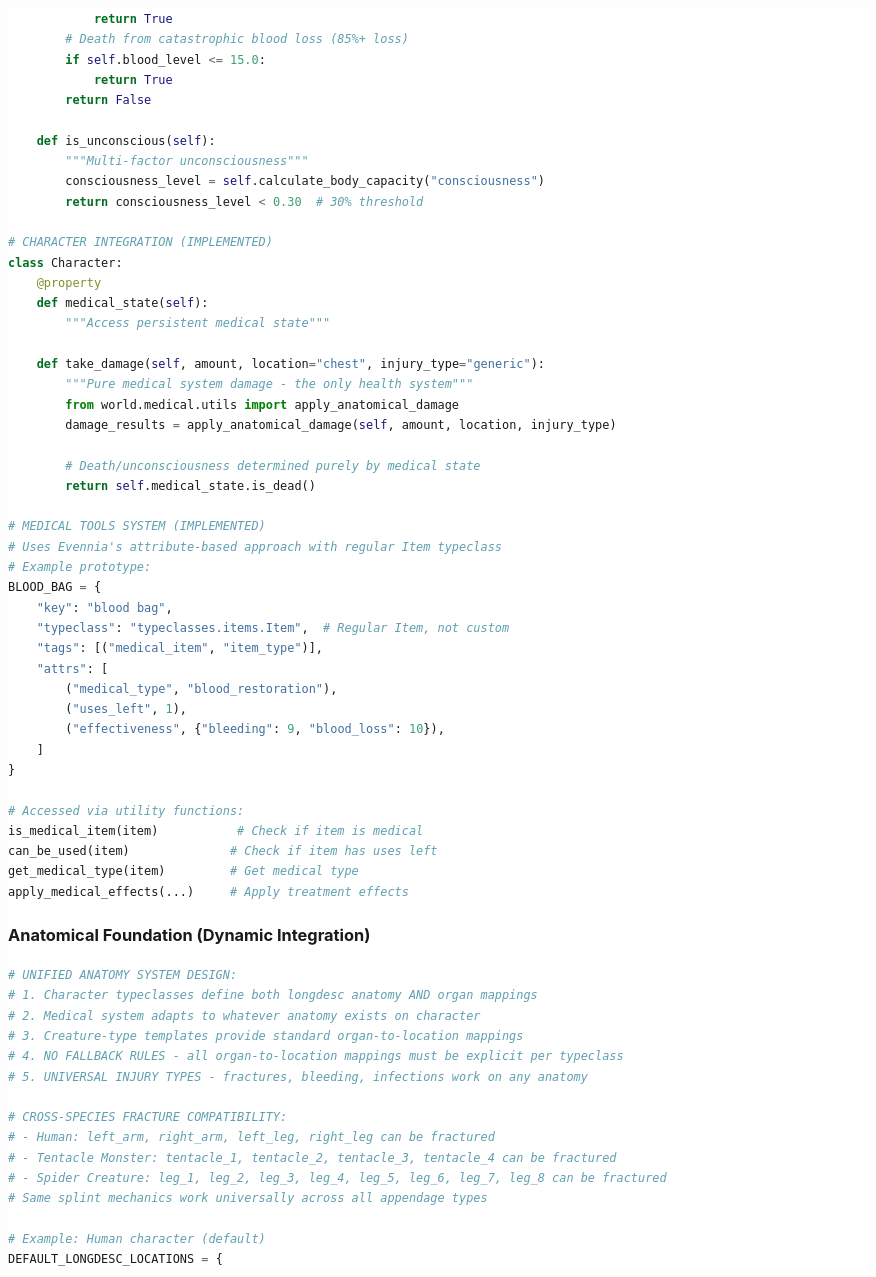 ```python
            return True
        # Death from catastrophic blood loss (85%+ loss)
        if self.blood_level <= 15.0:
            return True
        return False
    
    def is_unconscious(self):
        """Multi-factor unconsciousness"""
        consciousness_level = self.calculate_body_capacity("consciousness")
        return consciousness_level < 0.30  # 30% threshold

# CHARACTER INTEGRATION (IMPLEMENTED)
class Character:
    @property
    def medical_state(self):
        """Access persistent medical state"""
        
    def take_damage(self, amount, location="chest", injury_type="generic"):
        """Pure medical system damage - the only health system"""
        from world.medical.utils import apply_anatomical_damage
        damage_results = apply_anatomical_damage(self, amount, location, injury_type)
        
        # Death/unconsciousness determined purely by medical state
        return self.medical_state.is_dead()

# MEDICAL TOOLS SYSTEM (IMPLEMENTED)
# Uses Evennia's attribute-based approach with regular Item typeclass
# Example prototype:
BLOOD_BAG = {
    "key": "blood bag",
    "typeclass": "typeclasses.items.Item",  # Regular Item, not custom
    "tags": [("medical_item", "item_type")],
    "attrs": [
        ("medical_type", "blood_restoration"),
        ("uses_left", 1),
        ("effectiveness", {"bleeding": 9, "blood_loss": 10}),
    ]
}

# Accessed via utility functions:
is_medical_item(item)           # Check if item is medical
can_be_used(item)              # Check if item has uses left  
get_medical_type(item)         # Get medical type
apply_medical_effects(...)     # Apply treatment effects
```

### Anatomical Foundation (Dynamic Integration)
```python
# UNIFIED ANATOMY SYSTEM DESIGN:
# 1. Character typeclasses define both longdesc anatomy AND organ mappings
# 2. Medical system adapts to whatever anatomy exists on character
# 3. Creature-type templates provide standard organ-to-location mappings
# 4. NO FALLBACK RULES - all organ-to-location mappings must be explicit per typeclass
# 5. UNIVERSAL INJURY TYPES - fractures, bleeding, infections work on any anatomy

# CROSS-SPECIES FRACTURE COMPATIBILITY:
# - Human: left_arm, right_arm, left_leg, right_leg can be fractured
# - Tentacle Monster: tentacle_1, tentacle_2, tentacle_3, tentacle_4 can be fractured  
# - Spider Creature: leg_1, leg_2, leg_3, leg_4, leg_5, leg_6, leg_7, leg_8 can be fractured
# Same splint mechanics work universally across all appendage types

# Example: Human character (default)
DEFAULT_LONGDESC_LOCATIONS = {
```